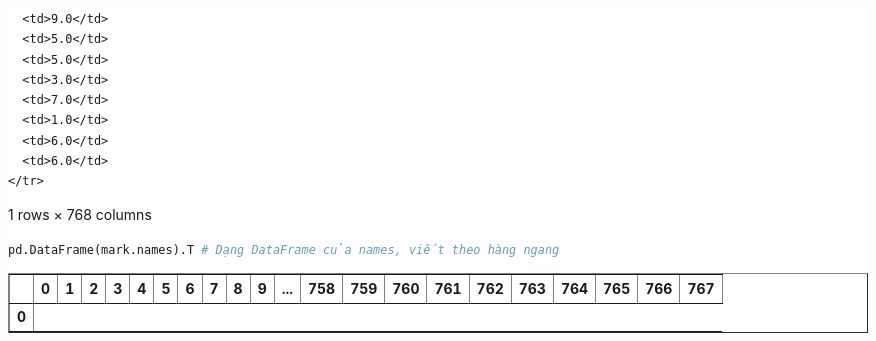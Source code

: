       <td>9.0</td>
      <td>5.0</td>
      <td>5.0</td>
      <td>3.0</td>
      <td>7.0</td>
      <td>1.0</td>
      <td>6.0</td>
      <td>6.0</td>
    </tr>
  </tbody>
</table>
<p>1 rows × 768 columns</p>
</div>




```python
pd.DataFrame(mark.names).T # Dạng DataFrame của names, viết theo hàng ngang
```




<div>
<style scoped>
    .dataframe tbody tr th:only-of-type {
        vertical-align: middle;
    }

    .dataframe tbody tr th {
        vertical-align: top;
    }

    .dataframe thead th {
        text-align: right;
    }
</style>
<table border="1" class="dataframe">
  <thead>
    <tr style="text-align: right;">
      <th></th>
      <th>0</th>
      <th>1</th>
      <th>2</th>
      <th>3</th>
      <th>4</th>
      <th>5</th>
      <th>6</th>
      <th>7</th>
      <th>8</th>
      <th>9</th>
      <th>...</th>
      <th>758</th>
      <th>759</th>
      <th>760</th>
      <th>761</th>
      <th>762</th>
      <th>763</th>
      <th>764</th>
      <th>765</th>
      <th>766</th>
      <th>767</th>
    </tr>
  </thead>
  <tbody>
    <tr>
      <th>0</th>
